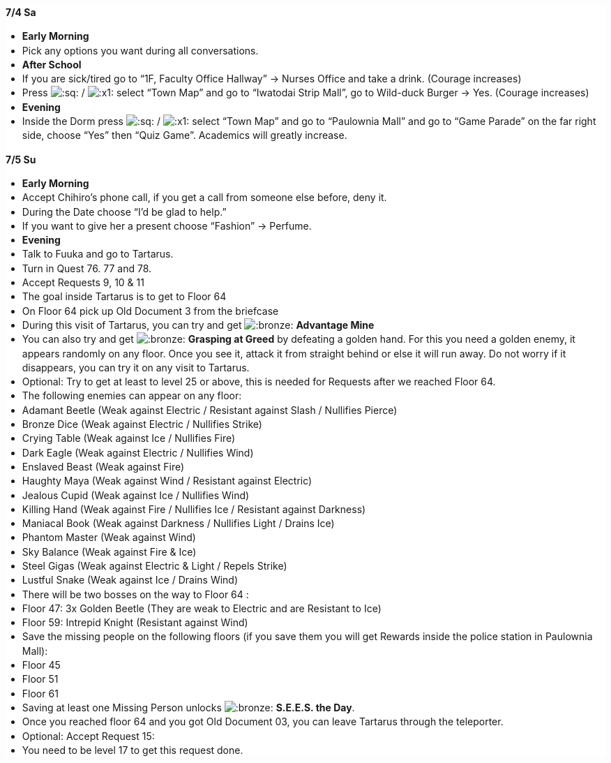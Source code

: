 **7/4 Sa**

- **Early Morning**
- Pick any options you want during all conversations.
- **After School**
- If you are sick/tired go to “1F, Faculty Office Hallway” -> Nurses Office and take a drink. (Courage increases)
- Press ![:sq:](https://www.powerpyx.com/wp-includes/images/smilies/square.png) / ![:x1:](https://www.powerpyx.com/wp-includes/images/smilies/x1.png) select “Town Map” and go to “Iwatodai Strip Mall”, go to Wild-duck Burger -> Yes. (Courage increases)
- **Evening**
- Inside the Dorm press ![:sq:](https://www.powerpyx.com/wp-includes/images/smilies/square.png) / ![:x1:](https://www.powerpyx.com/wp-includes/images/smilies/x1.png) select “Town Map” and go to “Paulownia Mall” and go to “Game Parade” on the far right side, choose “Yes” then “Quiz Game”. Academics will greatly increase.

**7/5 Su**

- **Early Morning**
- Accept Chihiro’s phone call, if you get a call from someone else before, deny it.
- During the Date choose “I’d be glad to help.”
- If you want to give her a present choose “Fashion” -> Perfume.
- **Evening**
- Talk to Fuuka and go to Tartarus.
- Turn in Quest 76. 77 and 78.
- Accept Requests 9, 10 & 11
- The goal inside Tartarus is to get to Floor 64
- On Floor 64 pick up Old Document 3 from the briefcase
- During this visit of Tartarus, you can try and get ![:bronze:](https://www.powerpyx.com/wp-includes/images/smilies/bronze.png) **Advantage Mine**
- You can also try and get ![:bronze:](https://www.powerpyx.com/wp-includes/images/smilies/bronze.png) **Grasping at Greed** by defeating a golden hand. For this you need a golden enemy, it appears randomly on any floor. Once you see it, attack it from straight behind or else it will run away. Do not worry if it disappears, you can try it on any visit to Tartarus.
- Optional: Try to get at least to level 25 or above, this is needed for Requests after we reached Floor 64.
- The following enemies can appear on any floor:
- Adamant Beetle (Weak against Electric / Resistant against Slash / Nullifies Pierce)
- Bronze Dice (Weak against Electric / Nullifies Strike)
- Crying Table (Weak against Ice / Nullifies Fire)
- Dark Eagle (Weak against Electric / Nullifies Wind)
- Enslaved Beast (Weak against Fire)
- Haughty Maya (Weak against Wind / Resistant against Electric)
- Jealous Cupid (Weak against Ice / Nullifies Wind)
- Killing Hand (Weak against Fire / Nullifies Ice / Resistant against Darkness)
- Maniacal Book (Weak against Darkness / Nullifies Light / Drains Ice)
- Phantom Master (Weak against Wind)
- Sky Balance (Weak against Fire & Ice)
- Steel Gigas (Weak against Electric & Light / Repels Strike)
- Lustful Snake (Weak against Ice / Drains Wind)
- There will be two bosses on the way to Floor 64 :
- Floor 47: 3x Golden Beetle (They are weak to Electric and are Resistant to Ice)
- Floor 59: Intrepid Knight (Resistant against Wind)
- Save the missing people on the following floors (if you save them you will get Rewards inside the police station in Paulownia Mall):
- Floor 45
- Floor 51
- Floor 61
- Saving at least one Missing Person unlocks ![:bronze:](https://www.powerpyx.com/wp-includes/images/smilies/bronze.png) **S.E.E.S. the Day**.
- Once you reached floor 64 and you got Old Document 03, you can leave Tartarus through the teleporter.
- Optional: Accept Request 15:
- You need to be level 17 to get this request done.